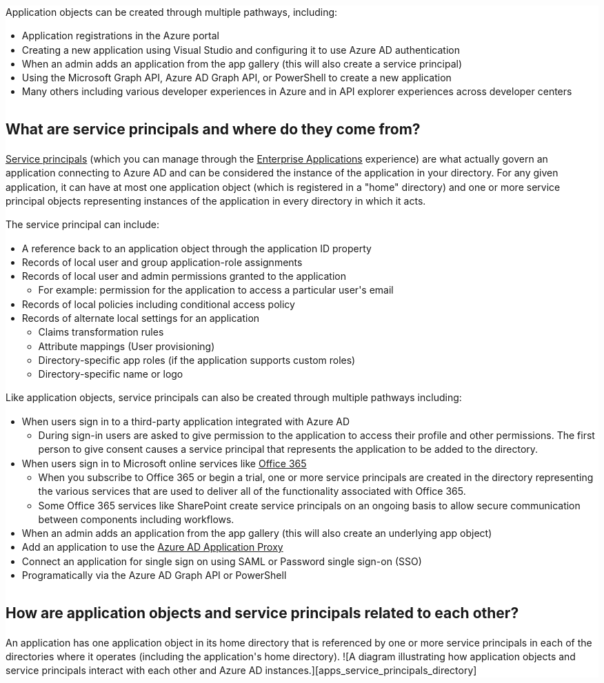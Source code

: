 Application objects can be created through multiple pathways, including:
* Application registrations in the Azure portal
* Creating a new application using Visual Studio and configuring it to use Azure AD authentication
* When an admin adds an application from the app gallery (this will also create a service principal)
* Using the Microsoft Graph API, Azure AD Graph API, or PowerShell to create a new application
* Many others including various developer experiences in Azure and in API explorer experiences across developer centers

## What are service principals and where do they come from?
[Service principals](active-directory-application-objects.md#service-principal-object) (which you can manage through the [Enterprise Applications](https://portal.azure.com/#blade/Microsoft_AAD_IAM/StartboardApplicationsMenuBlade/AllApps/menuId/) experience) are what actually govern an application connecting to Azure AD and can be considered the instance of the application in your directory. For any given application, it can have at most one application object (which is registered in a "home" directory) and one or more service principal objects representing instances of the application in every directory in which it acts. 

The service principal can include:

* A reference back to an application object through the application ID property
* Records of local user and group application-role assignments
* Records of local user and admin permissions granted to the application
  * For example: permission for the application to access a particular user's email
* Records of local policies including conditional access policy
* Records of alternate local settings for an application
  * Claims transformation rules
  * Attribute mappings (User provisioning)
  * Directory-specific app roles (if the application supports custom roles)
  * Directory-specific name or logo

Like application objects, service principals can also be created through multiple pathways including:

* When users sign in to a third-party application integrated with Azure AD
  * During sign-in users are asked to give permission to the application to access their profile and other permissions. The first person to give consent causes a service principal that represents the application to be added to the directory.
* When users sign in to Microsoft online services like [Office 365](http://products.office.com/)
  * When you subscribe to Office 365 or begin a trial, one or more service principals are created in the directory representing the various services that are used to deliver all of the functionality associated with Office 365.
  * Some Office 365 services like SharePoint create service principals on an ongoing basis to allow secure communication between components including workflows.
* When an admin adds an application from the app gallery (this will also create an underlying app object)
* Add an application to use the [Azure AD Application Proxy](https://msdn.microsoft.com/library/azure/dn768219.aspx)
* Connect an application for single sign on using SAML or Password single sign-on (SSO)
* Programatically via the Azure AD Graph API or PowerShell

## How are application objects and service principals related to each other?
An application has one application object in its home directory that is referenced by one or more service principals in each of the directories where it operates (including the application's home directory).
![A diagram illustrating how application objects and service principals interact with each other and Azure AD instances.][apps_service_principals_directory]
